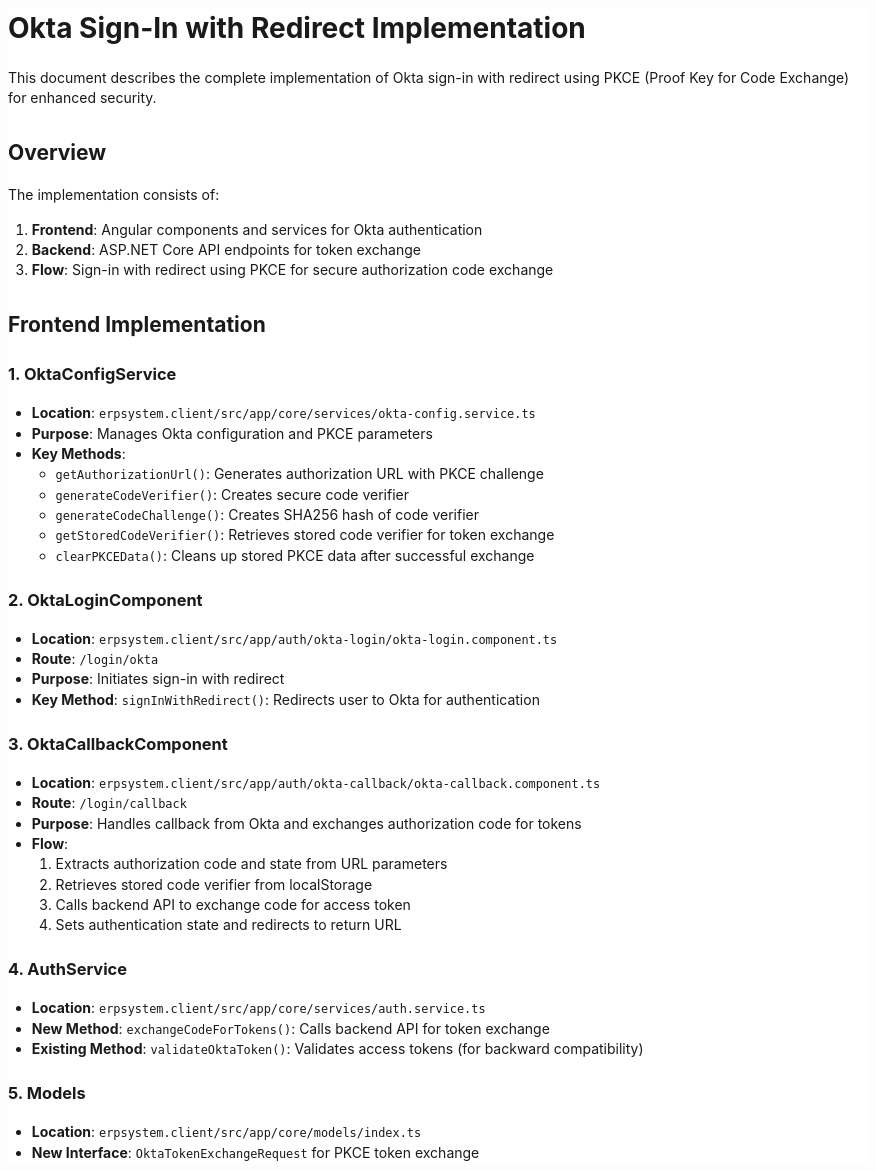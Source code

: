 # Okta Sign-In with Redirect Implementation

This document describes the complete implementation of Okta sign-in with redirect using PKCE (Proof Key for Code Exchange) for enhanced security.

## Overview

The implementation consists of:
1. **Frontend**: Angular components and services for Okta authentication
2. **Backend**: ASP.NET Core API endpoints for token exchange
3. **Flow**: Sign-in with redirect using PKCE for secure authorization code exchange

## Frontend Implementation

### 1. OktaConfigService
- **Location**: `erpsystem.client/src/app/core/services/okta-config.service.ts`
- **Purpose**: Manages Okta configuration and PKCE parameters
- **Key Methods**:
  - `getAuthorizationUrl()`: Generates authorization URL with PKCE challenge
  - `generateCodeVerifier()`: Creates secure code verifier
  - `generateCodeChallenge()`: Creates SHA256 hash of code verifier
  - `getStoredCodeVerifier()`: Retrieves stored code verifier for token exchange
  - `clearPKCEData()`: Cleans up stored PKCE data after successful exchange

### 2. OktaLoginComponent
- **Location**: `erpsystem.client/src/app/auth/okta-login/okta-login.component.ts`
- **Route**: `/login/okta`
- **Purpose**: Initiates sign-in with redirect
- **Key Method**: `signInWithRedirect()`: Redirects user to Okta for authentication

### 3. OktaCallbackComponent
- **Location**: `erpsystem.client/src/app/auth/okta-callback/okta-callback.component.ts`
- **Route**: `/login/callback`
- **Purpose**: Handles callback from Okta and exchanges authorization code for tokens
- **Flow**:
  1. Extracts authorization code and state from URL parameters
  2. Retrieves stored code verifier from localStorage
  3. Calls backend API to exchange code for access token
  4. Sets authentication state and redirects to return URL

### 4. AuthService
- **Location**: `erpsystem.client/src/app/core/services/auth.service.ts`
- **New Method**: `exchangeCodeForTokens()`: Calls backend API for token exchange
- **Existing Method**: `validateOktaToken()`: Validates access tokens (for backward compatibility)

### 5. Models
- **Location**: `erpsystem.client/src/app/core/models/index.ts`
- **New Interface**: `OktaTokenExchangeRequest` for PKCE token exchange
